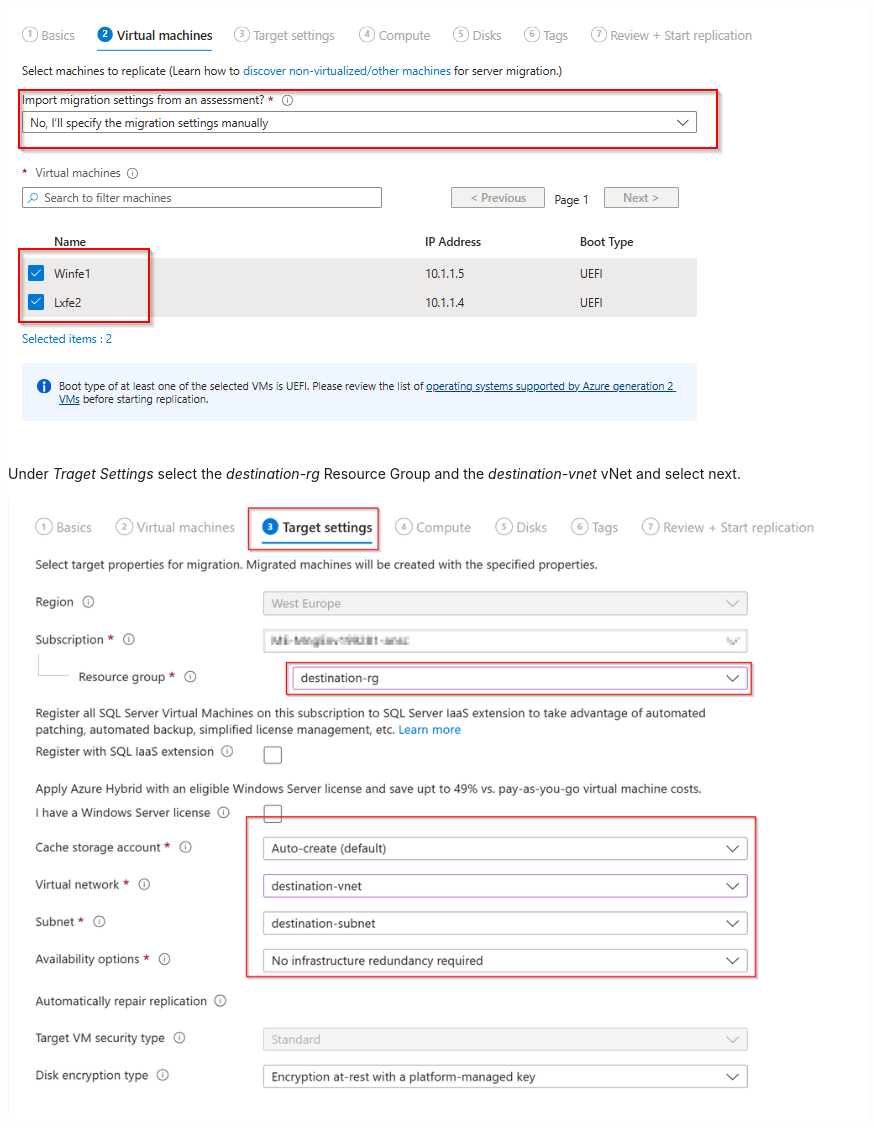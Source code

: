 ![image](./img/repl4.png)

Under *Traget Settings* select the *destination-rg* Resource Group and the *destination-vnet* vNet and select next.

![image](./img/repl5.png)
